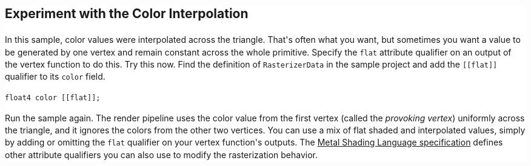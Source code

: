 ## Experiment with the Color Interpolation

In this sample, color values were interpolated across the triangle.
That's often what you want, but sometimes you want a value to be generated by one vertex and remain constant across the whole primitive.
Specify the `flat` attribute qualifier on an output of the vertex function to do this.
Try this now.
Find the definition of `RasterizerData` in the sample project and add the `[[flat]]` qualifier to its `color` field.

`float4 color [[flat]];`

Run the sample again.
The render pipeline uses the color value from the first vertex (called the *provoking vertex*) uniformly across the triangle, and it ignores the colors from the other two vertices.
You can use a mix of flat shaded and interpolated values, simply by adding or omitting the `flat` qualifier on your vertex function's outputs.
The [Metal Shading Language specification][ShadingLanguageSpec] defines other attribute qualifiers you can also use to modify the rasterization behavior.

[ScreenDrawing]: https://developer.apple.com/documentation/metal
[MTLDevice]: https://developer.apple.com/documentation/metal/mtldevice
[MTLResource]: https://developer.apple.com/documentation/metal/mtlresource
[MTLBuffer]: https://developer.apple.com/documentation/metal/mtlbuffer
[MTLRenderPipelineState]: https://developer.apple.com/documentation/metal/mtlrenderpipelinestate
[MTLRenderPipelineDescriptor]: https://developer.apple.com/documentation/metal/mtlrenderpipelinedescriptor
[MTLRenderCommandEncoder]: https://developer.apple.com/documentation/metal/mtlrendercommandencoder
[MTLPixelFormat]: https://developer.apple.com/documentation/metal/mtlpixelformat
[MTKView]: https://developer.apple.com/documentation/metalkit/mtkview
[ShadingLanguageSpec]: https://developer.apple.com/metal/Metal-Shading-Language-Specification.pdf
[MTLFunction]: https://developer.apple.com/documentation/metal/mtlfunction